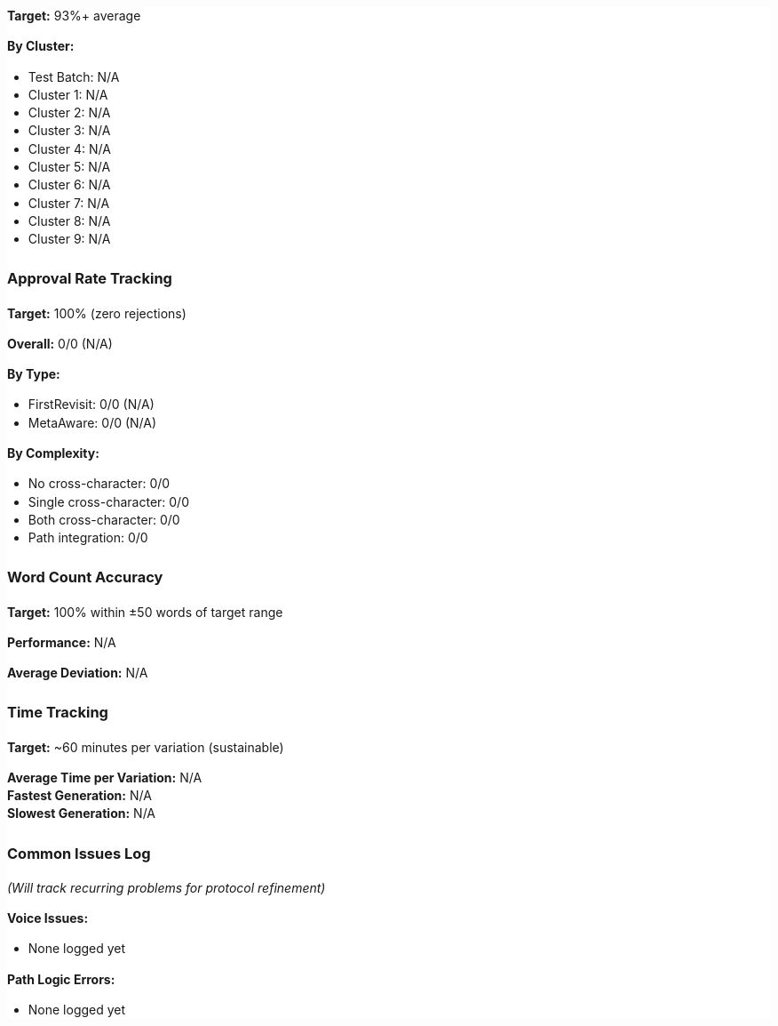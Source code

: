 **Target:** 93%+ average

**By Cluster:**
- Test Batch: N/A
- Cluster 1: N/A
- Cluster 2: N/A
- Cluster 3: N/A
- Cluster 4: N/A
- Cluster 5: N/A
- Cluster 6: N/A
- Cluster 7: N/A
- Cluster 8: N/A
- Cluster 9: N/A

### Approval Rate Tracking

**Target:** 100% (zero rejections)

**Overall:** 0/0 (N/A)

**By Type:**
- FirstRevisit: 0/0 (N/A)
- MetaAware: 0/0 (N/A)

**By Complexity:**
- No cross-character: 0/0
- Single cross-character: 0/0
- Both cross-character: 0/0
- Path integration: 0/0

### Word Count Accuracy

**Target:** 100% within ±50 words of target range

**Performance:** N/A

**Average Deviation:** N/A

### Time Tracking

**Target:** ~60 minutes per variation (sustainable)

**Average Time per Variation:** N/A  
**Fastest Generation:** N/A  
**Slowest Generation:** N/A

### Common Issues Log

*(Will track recurring problems for protocol refinement)*

**Voice Issues:**
- None logged yet

**Path Logic Errors:**
- None logged yet
